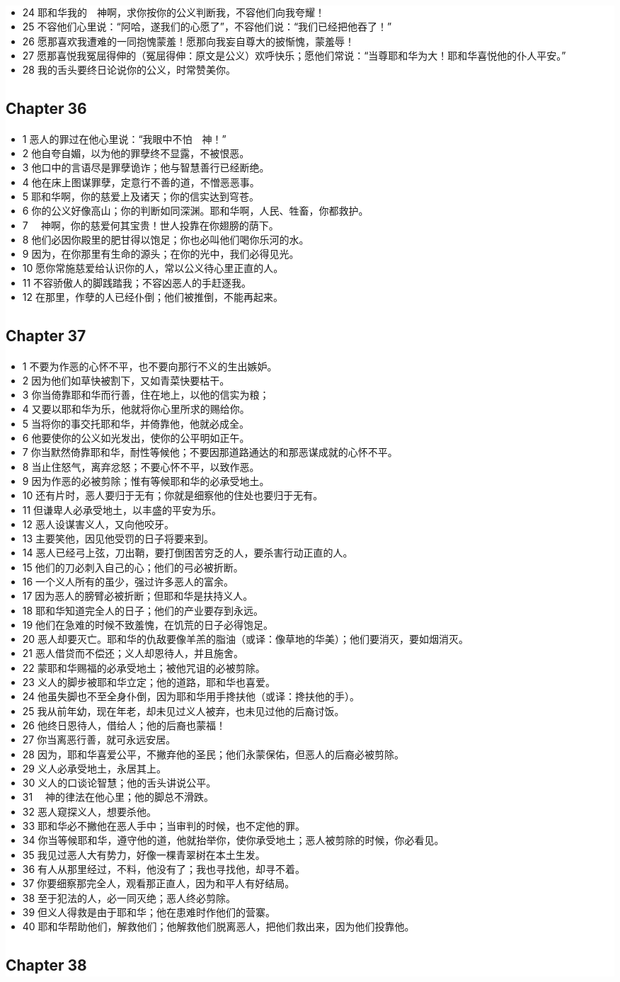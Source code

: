- 24 耶和华我的　神啊，求你按你的公义判断我，不容他们向我夸耀！
- 25 不容他们心里说：“阿哈，遂我们的心愿了”，不容他们说：“我们已经把他吞了！”
- 26 愿那喜欢我遭难的一同抱愧蒙羞！愿那向我妄自尊大的披惭愧，蒙羞辱！
- 27 愿那喜悦我冤屈得伸的（冤屈得伸：原文是公义）欢呼快乐；愿他们常说：“当尊耶和华为大！耶和华喜悦他的仆人平安。”
- 28 我的舌头要终日论说你的公义，时常赞美你。
## Chapter 36
- 1 恶人的罪过在他心里说：“我眼中不怕　神！”
- 2 他自夸自媚，以为他的罪孽终不显露，不被恨恶。
- 3 他口中的言语尽是罪孽诡诈；他与智慧善行已经断绝。
- 4 他在床上图谋罪孽，定意行不善的道，不憎恶恶事。
- 5 耶和华啊，你的慈爱上及诸天；你的信实达到穹苍。
- 6 你的公义好像高山；你的判断如同深渊。耶和华啊，人民、牲畜，你都救护。
- 7 　神啊，你的慈爱何其宝贵！世人投靠在你翅膀的荫下。
- 8 他们必因你殿里的肥甘得以饱足；你也必叫他们喝你乐河的水。
- 9 因为，在你那里有生命的源头；在你的光中，我们必得见光。
- 10 愿你常施慈爱给认识你的人，常以公义待心里正直的人。
- 11 不容骄傲人的脚践踏我；不容凶恶人的手赶逐我。
- 12 在那里，作孽的人已经仆倒；他们被推倒，不能再起来。
## Chapter 37
- 1 不要为作恶的心怀不平，也不要向那行不义的生出嫉妒。
- 2 因为他们如草快被割下，又如青菜快要枯干。
- 3 你当倚靠耶和华而行善，住在地上，以他的信实为粮；
- 4 又要以耶和华为乐，他就将你心里所求的赐给你。
- 5 当将你的事交托耶和华，并倚靠他，他就必成全。
- 6 他要使你的公义如光发出，使你的公平明如正午。
- 7 你当默然倚靠耶和华，耐性等候他；不要因那道路通达的和那恶谋成就的心怀不平。
- 8 当止住怒气，离弃忿怒；不要心怀不平，以致作恶。
- 9 因为作恶的必被剪除；惟有等候耶和华的必承受地土。
- 10 还有片时，恶人要归于无有；你就是细察他的住处也要归于无有。
- 11 但谦卑人必承受地土，以丰盛的平安为乐。
- 12 恶人设谋害义人，又向他咬牙。
- 13 主要笑他，因见他受罚的日子将要来到。
- 14 恶人已经弓上弦，刀出鞘，要打倒困苦穷乏的人，要杀害行动正直的人。
- 15 他们的刀必刺入自己的心；他们的弓必被折断。
- 16 一个义人所有的虽少，强过许多恶人的富余。
- 17 因为恶人的膀臂必被折断；但耶和华是扶持义人。
- 18 耶和华知道完全人的日子；他们的产业要存到永远。
- 19 他们在急难的时候不致羞愧，在饥荒的日子必得饱足。
- 20 恶人却要灭亡。耶和华的仇敌要像羊羔的脂油（或译：像草地的华美）；他们要消灭，要如烟消灭。
- 21 恶人借贷而不偿还；义人却恩待人，并且施舍。
- 22 蒙耶和华赐福的必承受地土；被他咒诅的必被剪除。
- 23 义人的脚步被耶和华立定；他的道路，耶和华也喜爱。
- 24 他虽失脚也不至全身仆倒，因为耶和华用手搀扶他（或译：搀扶他的手）。
- 25 我从前年幼，现在年老，却未见过义人被弃，也未见过他的后裔讨饭。
- 26 他终日恩待人，借给人；他的后裔也蒙福！
- 27 你当离恶行善，就可永远安居。
- 28 因为，耶和华喜爱公平，不撇弃他的圣民；他们永蒙保佑，但恶人的后裔必被剪除。
- 29 义人必承受地土，永居其上。
- 30 义人的口谈论智慧；他的舌头讲说公平。
- 31 　神的律法在他心里；他的脚总不滑跌。
- 32 恶人窥探义人，想要杀他。
- 33 耶和华必不撇他在恶人手中；当审判的时候，也不定他的罪。
- 34 你当等候耶和华，遵守他的道，他就抬举你，使你承受地土；恶人被剪除的时候，你必看见。
- 35 我见过恶人大有势力，好像一棵青翠树在本土生发。
- 36 有人从那里经过，不料，他没有了；我也寻找他，却寻不着。
- 37 你要细察那完全人，观看那正直人，因为和平人有好结局。
- 38 至于犯法的人，必一同灭绝；恶人终必剪除。
- 39 但义人得救是由于耶和华；他在患难时作他们的营寨。
- 40 耶和华帮助他们，解救他们；他解救他们脱离恶人，把他们救出来，因为他们投靠他。
## Chapter 38